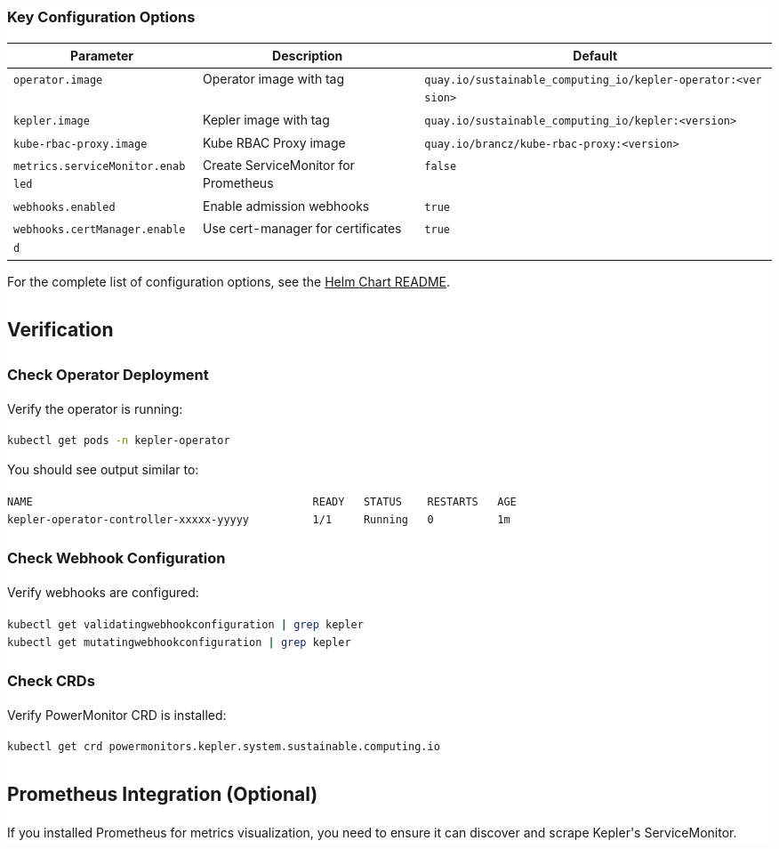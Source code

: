 ### Key Configuration Options

| Parameter | Description | Default |
|-----------|-------------|---------|
| `operator.image` | Operator image with tag | `quay.io/sustainable_computing_io/kepler-operator:<version>` |
| `kepler.image` | Kepler image with tag | `quay.io/sustainable_computing_io/kepler:<version>` |
| `kube-rbac-proxy.image` | Kube RBAC Proxy image | `quay.io/brancz/kube-rbac-proxy:<version>` |
| `metrics.serviceMonitor.enabled` | Create ServiceMonitor for Prometheus | `false` |
| `webhooks.enabled` | Enable admission webhooks | `true` |
| `webhooks.certManager.enabled` | Use cert-manager for certificates | `true` |

For the complete list of configuration options, see the [Helm Chart README](../../../manifests/helm/kepler-operator/README.md).

## Verification

### Check Operator Deployment

Verify the operator is running:

```bash
kubectl get pods -n kepler-operator
```

You should see output similar to:

```text
NAME                                            READY   STATUS    RESTARTS   AGE
kepler-operator-controller-xxxxx-yyyyy          1/1     Running   0          1m
```

### Check Webhook Configuration

Verify webhooks are configured:

```bash
kubectl get validatingwebhookconfiguration | grep kepler
kubectl get mutatingwebhookconfiguration | grep kepler
```

### Check CRDs

Verify PowerMonitor CRD is installed:

```bash
kubectl get crd powermonitors.kepler.system.sustainable.computing.io
```

## Prometheus Integration (Optional)

If you installed Prometheus for metrics visualization, you need to ensure it can discover and scrape Kepler's ServiceMonitor.
